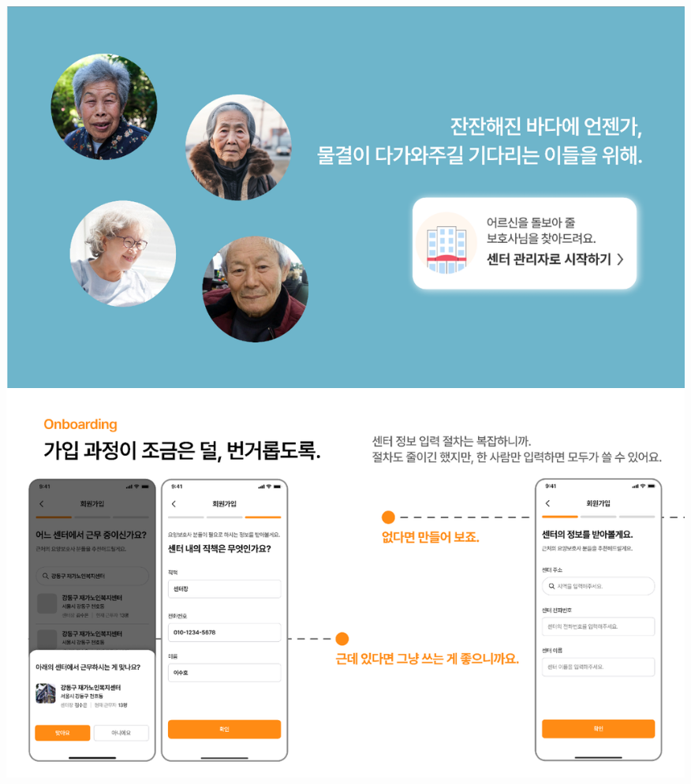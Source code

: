 <img src="https://raw.githubusercontent.com/park-hoyeon/park-hoyeon.github.io/master/_pages/Project/images/슬라이드0008.png"> 

<img src="https://raw.githubusercontent.com/park-hoyeon/park-hoyeon.github.io/master/_pages/Project/images/슬라이드0009.png"> 
